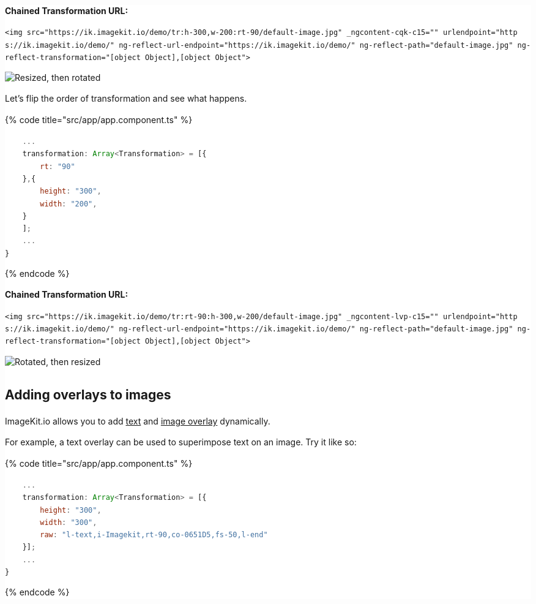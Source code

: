 **Chained Transformation URL:**

```markup
<img src="https://ik.imagekit.io/demo/tr:h-300,w-200:rt-90/default-image.jpg" _ngcontent-cqk-c15="" urlendpoint="https://ik.imagekit.io/demo/" ng-reflect-url-endpoint="https://ik.imagekit.io/demo/" ng-reflect-path="default-image.jpg" ng-reflect-transformation="[object Object],[object Object">
```

![Resized, then rotated](<../../.gitbook/assets/angular/angular-sdk-basic-chained-2.png>)

Let’s flip the order of transformation and see what happens.

{% code title="src/app/app.component.ts" %}
```jsx
    ...
    transformation: Array<Transformation> = [{
        rt: "90"
    },{
        height: "300", 
        width: "200",
    }
    ];
    ...
}
```
{% endcode %}

**Chained Transformation URL:**

```markup
<img src="https://ik.imagekit.io/demo/tr:rt-90:h-300,w-200/default-image.jpg" _ngcontent-lvp-c15="" urlendpoint="https://ik.imagekit.io/demo/" ng-reflect-url-endpoint="https://ik.imagekit.io/demo/" ng-reflect-path="default-image.jpg" ng-reflect-transformation="[object Object],[object Object">
```

![Rotated, then resized](<../../.gitbook/assets/angular/angular-sdk-basic-chained-3.png>)

## **Adding overlays to images**

ImageKit.io allows you to add [text](../../features/image-transformations/overlay-using-layers.md#add-text-over-image) and [image overlay](../../features/image-transformations/overlay-using-layers.md#transformation-of-image-overlay) dynamically.

For example, a text overlay can be used to superimpose text on an image. Try it like so:

{% code title="src/app/app.component.ts" %}
```jsx
    ...
    transformation: Array<Transformation> = [{
        height: "300", 
        width: "300",
        raw: "l-text,i-Imagekit,rt-90,co-0651D5,fs-50,l-end"
    }];
    ...
}
```
{% endcode %}
